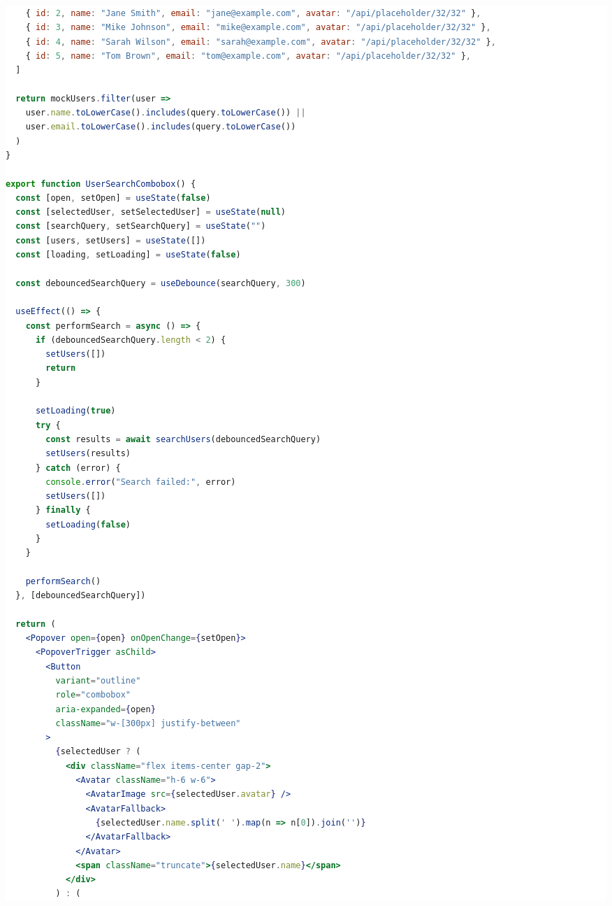```jsx
    { id: 2, name: "Jane Smith", email: "jane@example.com", avatar: "/api/placeholder/32/32" },
    { id: 3, name: "Mike Johnson", email: "mike@example.com", avatar: "/api/placeholder/32/32" },
    { id: 4, name: "Sarah Wilson", email: "sarah@example.com", avatar: "/api/placeholder/32/32" },
    { id: 5, name: "Tom Brown", email: "tom@example.com", avatar: "/api/placeholder/32/32" },
  ]
  
  return mockUsers.filter(user => 
    user.name.toLowerCase().includes(query.toLowerCase()) ||
    user.email.toLowerCase().includes(query.toLowerCase())
  )
}

export function UserSearchCombobox() {
  const [open, setOpen] = useState(false)
  const [selectedUser, setSelectedUser] = useState(null)
  const [searchQuery, setSearchQuery] = useState("")
  const [users, setUsers] = useState([])
  const [loading, setLoading] = useState(false)
  
  const debouncedSearchQuery = useDebounce(searchQuery, 300)

  useEffect(() => {
    const performSearch = async () => {
      if (debouncedSearchQuery.length < 2) {
        setUsers([])
        return
      }
      
      setLoading(true)
      try {
        const results = await searchUsers(debouncedSearchQuery)
        setUsers(results)
      } catch (error) {
        console.error("Search failed:", error)
        setUsers([])
      } finally {
        setLoading(false)
      }
    }

    performSearch()
  }, [debouncedSearchQuery])

  return (
    <Popover open={open} onOpenChange={setOpen}>
      <PopoverTrigger asChild>
        <Button
          variant="outline"
          role="combobox"
          aria-expanded={open}
          className="w-[300px] justify-between"
        >
          {selectedUser ? (
            <div className="flex items-center gap-2">
              <Avatar className="h-6 w-6">
                <AvatarImage src={selectedUser.avatar} />
                <AvatarFallback>
                  {selectedUser.name.split(' ').map(n => n[0]).join('')}
                </AvatarFallback>
              </Avatar>
              <span className="truncate">{selectedUser.name}</span>
            </div>
          ) : (
```